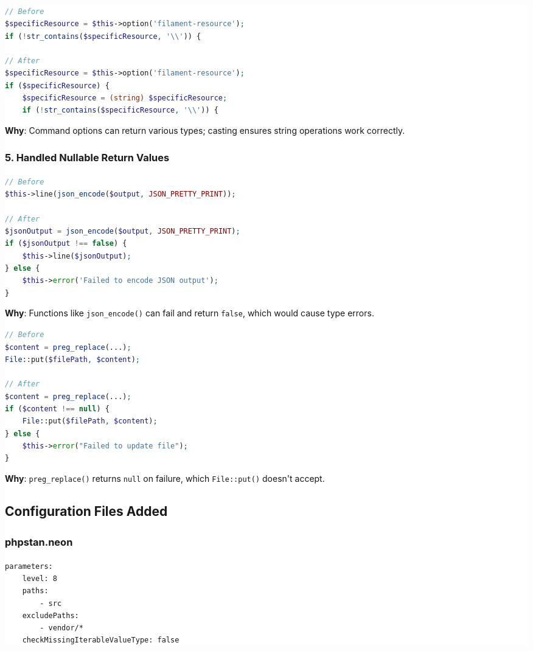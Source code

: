 ```php
// Before
$specificResource = $this->option('filament-resource');
if (!str_contains($specificResource, '\\')) {

// After
$specificResource = $this->option('filament-resource');
if ($specificResource) {
    $specificResource = (string) $specificResource;
    if (!str_contains($specificResource, '\\')) {
```

**Why**: Command options can return various types; casting ensures string operations work correctly.

### 5. Handled Nullable Return Values

```php
// Before
$this->line(json_encode($output, JSON_PRETTY_PRINT));

// After
$jsonOutput = json_encode($output, JSON_PRETTY_PRINT);
if ($jsonOutput !== false) {
    $this->line($jsonOutput);
} else {
    $this->error('Failed to encode JSON output');
}
```

**Why**: Functions like `json_encode()` can fail and return `false`, which would cause type errors.

```php
// Before
$content = preg_replace(...);
File::put($filePath, $content);

// After
$content = preg_replace(...);
if ($content !== null) {
    File::put($filePath, $content);
} else {
    $this->error("Failed to update file");
}
```

**Why**: `preg_replace()` returns `null` on failure, which `File::put()` doesn't accept.

## Configuration Files Added

### phpstan.neon
```neon
parameters:
    level: 8
    paths:
        - src
    excludePaths:
        - vendor/*
    checkMissingIterableValueType: false
```
